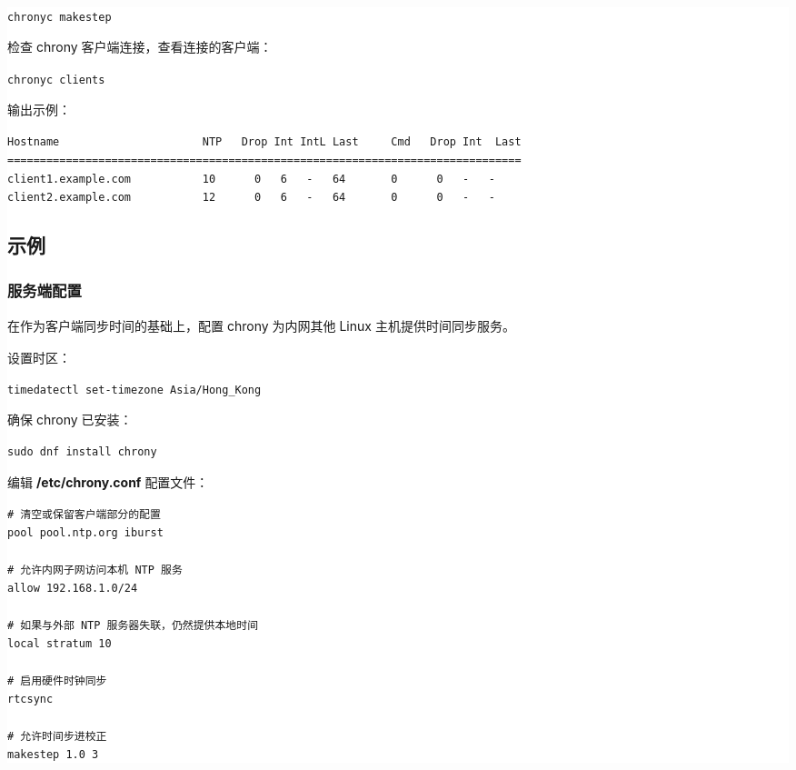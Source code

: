```
chronyc makestep
```



检查 chrony 客户端连接，查看连接的客户端：

```
chronyc clients
```

输出示例：

```
Hostname                      NTP   Drop Int IntL Last     Cmd   Drop Int  Last
===============================================================================
client1.example.com           10      0   6   -   64       0      0   -   -
client2.example.com           12      0   6   -   64       0      0   -   -
```









## 示例

### 服务端配置

在作为客户端同步时间的基础上，配置 chrony 为内网其他 Linux 主机提供时间同步服务。



设置时区：

```
timedatectl set-timezone Asia/Hong_Kong
```



确保 chrony 已安装：

```
sudo dnf install chrony
```



编辑 **/etc/chrony.conf** 配置文件：

```shell
# 清空或保留客户端部分的配置
pool pool.ntp.org iburst

# 允许内网子网访问本机 NTP 服务
allow 192.168.1.0/24

# 如果与外部 NTP 服务器失联，仍然提供本地时间
local stratum 10

# 启用硬件时钟同步
rtcsync

# 允许时间步进校正
makestep 1.0 3
```
